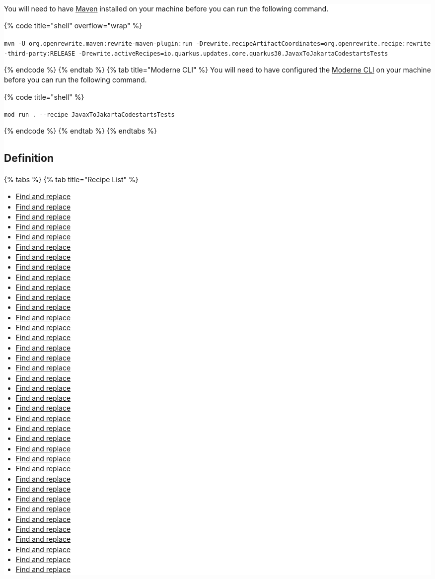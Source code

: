 You will need to have [Maven](https://maven.apache.org/download.cgi) installed on your machine before you can run the following command.

{% code title="shell" overflow="wrap" %}
```shell
mvn -U org.openrewrite.maven:rewrite-maven-plugin:run -Drewrite.recipeArtifactCoordinates=org.openrewrite.recipe:rewrite-third-party:RELEASE -Drewrite.activeRecipes=io.quarkus.updates.core.quarkus30.JavaxToJakartaCodestartsTests 
```
{% endcode %}
{% endtab %}
{% tab title="Moderne CLI" %}
You will need to have configured the [Moderne CLI](https://docs.moderne.io/moderne-cli/cli-intro) on your machine before you can run the following command.

{% code title="shell" %}
```shell
mod run . --recipe JavaxToJakartaCodestartsTests
```
{% endcode %}
{% endtab %}
{% endtabs %}

## Definition

{% tabs %}
{% tab title="Recipe List" %}
* [Find and replace](../../../../../text/findandreplace.md)
* [Find and replace](../../../../../text/findandreplace.md)
* [Find and replace](../../../../../text/findandreplace.md)
* [Find and replace](../../../../../text/findandreplace.md)
* [Find and replace](../../../../../text/findandreplace.md)
* [Find and replace](../../../../../text/findandreplace.md)
* [Find and replace](../../../../../text/findandreplace.md)
* [Find and replace](../../../../../text/findandreplace.md)
* [Find and replace](../../../../../text/findandreplace.md)
* [Find and replace](../../../../../text/findandreplace.md)
* [Find and replace](../../../../../text/findandreplace.md)
* [Find and replace](../../../../../text/findandreplace.md)
* [Find and replace](../../../../../text/findandreplace.md)
* [Find and replace](../../../../../text/findandreplace.md)
* [Find and replace](../../../../../text/findandreplace.md)
* [Find and replace](../../../../../text/findandreplace.md)
* [Find and replace](../../../../../text/findandreplace.md)
* [Find and replace](../../../../../text/findandreplace.md)
* [Find and replace](../../../../../text/findandreplace.md)
* [Find and replace](../../../../../text/findandreplace.md)
* [Find and replace](../../../../../text/findandreplace.md)
* [Find and replace](../../../../../text/findandreplace.md)
* [Find and replace](../../../../../text/findandreplace.md)
* [Find and replace](../../../../../text/findandreplace.md)
* [Find and replace](../../../../../text/findandreplace.md)
* [Find and replace](../../../../../text/findandreplace.md)
* [Find and replace](../../../../../text/findandreplace.md)
* [Find and replace](../../../../../text/findandreplace.md)
* [Find and replace](../../../../../text/findandreplace.md)
* [Find and replace](../../../../../text/findandreplace.md)
* [Find and replace](../../../../../text/findandreplace.md)
* [Find and replace](../../../../../text/findandreplace.md)
* [Find and replace](../../../../../text/findandreplace.md)
* [Find and replace](../../../../../text/findandreplace.md)
* [Find and replace](../../../../../text/findandreplace.md)
* [Find and replace](../../../../../text/findandreplace.md)
* [Find and replace](../../../../../text/findandreplace.md)
* [Find and replace](../../../../../text/findandreplace.md)
